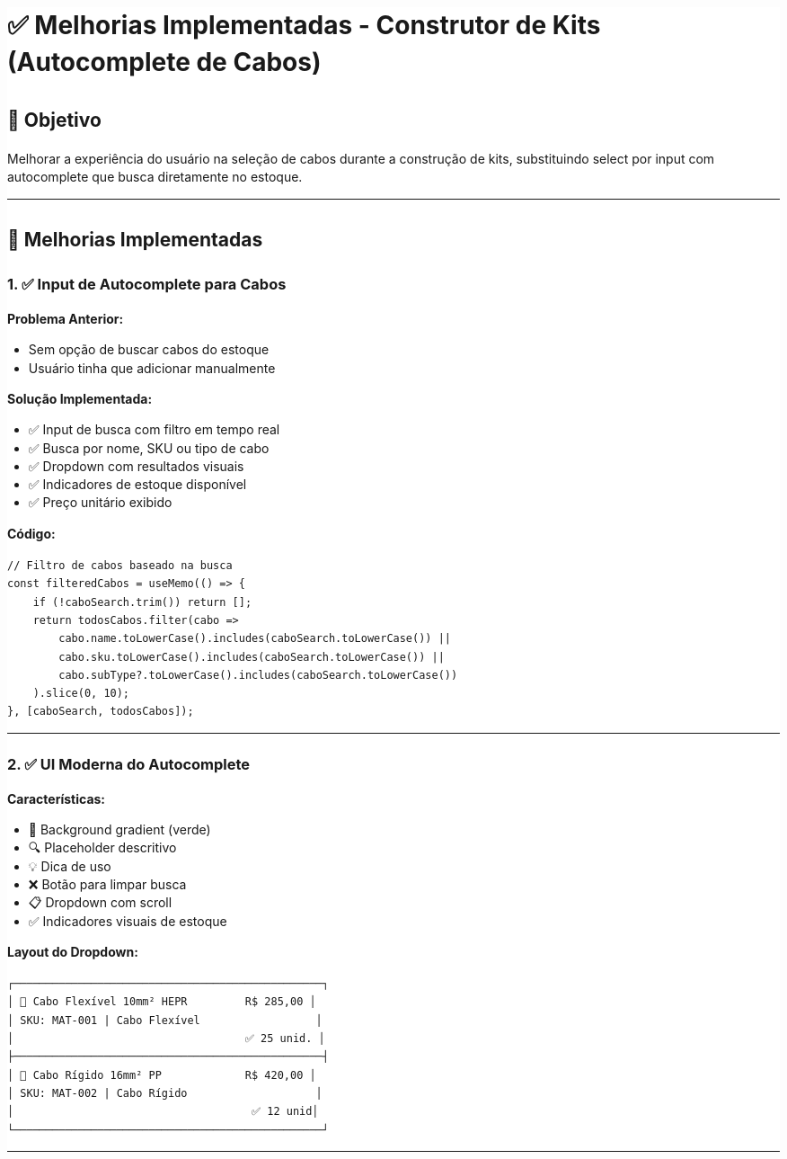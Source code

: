 # ✅ Melhorias Implementadas - Construtor de Kits (Autocomplete de Cabos)

## 🎯 **Objetivo**
Melhorar a experiência do usuário na seleção de cabos durante a construção de kits, substituindo select por input com autocomplete que busca diretamente no estoque.

---

## 🔧 **Melhorias Implementadas**

### **1. ✅ Input de Autocomplete para Cabos**

**Problema Anterior:**
- Sem opção de buscar cabos do estoque
- Usuário tinha que adicionar manualmente

**Solução Implementada:**
- ✅ Input de busca com filtro em tempo real
- ✅ Busca por nome, SKU ou tipo de cabo
- ✅ Dropdown com resultados visuais
- ✅ Indicadores de estoque disponível
- ✅ Preço unitário exibido

**Código:**
```tsx
// Filtro de cabos baseado na busca
const filteredCabos = useMemo(() => {
    if (!caboSearch.trim()) return [];
    return todosCabos.filter(cabo => 
        cabo.name.toLowerCase().includes(caboSearch.toLowerCase()) ||
        cabo.sku.toLowerCase().includes(caboSearch.toLowerCase()) ||
        cabo.subType?.toLowerCase().includes(caboSearch.toLowerCase())
    ).slice(0, 10);
}, [caboSearch, todosCabos]);
```

---

### **2. ✅ UI Moderna do Autocomplete**

**Características:**
- 🎨 Background gradient (verde)
- 🔍 Placeholder descritivo
- 💡 Dica de uso
- ❌ Botão para limpar busca
- 📋 Dropdown com scroll
- ✅ Indicadores visuais de estoque

**Layout do Dropdown:**
```
┌────────────────────────────────────────────────┐
│ 🔌 Cabo Flexível 10mm² HEPR         R$ 285,00 │
│ SKU: MAT-001 | Cabo Flexível                  │
│                                    ✅ 25 unid. │
├────────────────────────────────────────────────┤
│ 🔌 Cabo Rígido 16mm² PP             R$ 420,00 │
│ SKU: MAT-002 | Cabo Rígido                    │
│                                     ✅ 12 unid│
└────────────────────────────────────────────────┘
```

---